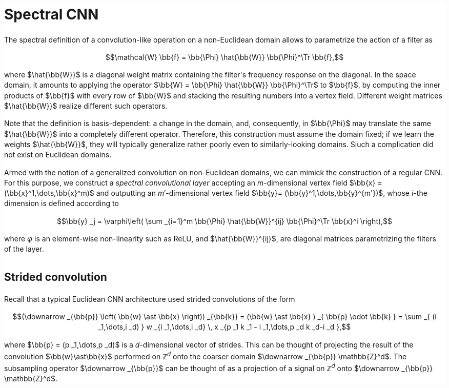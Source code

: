 Spectral CNN
============

The spectral definition of a convolution-like operation on a
non-Euclidean domain allows to parametrize the action of a filter as


$$\mathcal{W} \bb{f} = \bb{\Phi} \hat{\bb{W}} \bb{\Phi}^\Tr \bb{f},$$


where $\hat{\bb{W}}$ is a diagonal weight matrix containing the filter's
frequency response on the diagonal. In the space domain, it amounts to
applying the operator $\bb{W} = \bb{\Phi} \hat{\bb{W}} \bb{\Phi}^\Tr$ to
$\bb{f}$, by computing the inner products of $\bb{f}$ with every row of
$\bb{W}$ and stacking the resulting numbers into a vertex field.
Different weight matrices $\hat{\bb{W}}$ realize different such
operators.

Note that the definition is basis-dependent: a change in the domain,
and, consequently, in $\bb{\Phi}$ may translate the same $\hat{\bb{W}}$
into a completely different operator. Therefore, this construction must
assume the domain fixed; if we learn the weights $\hat{\bb{W}}$, they
will typically generalize rather poorly even to similarly-looking
domains. Siuch a complication did not exist on Euclidean domains.

Armed with the notion of a generalized convolution on non-Euclidean
domains, we can mimick the construction of a regular CNN. For this
purpose, we construct a *spectral convolutional layer* accepting an
$m$-dimensional vertex field $\bb{x} = (\bb{x}^1,\dots,\bb{x}^m)$ and
outputting an $m'$-dimensional vertex field
$\bb{y}= (\bb{y}^1,\dots,\bb{y}^{m'})$, whose $i$-the dimension is
defined according to


$$\bb{y} _j = \varphi\left( \sum _{i=1}^m \bb{\Phi} \hat{\bb{W}}^{ij} \bb{\Phi}^\Tr \bb{x}^i \right),$$


where $\varphi$ is an element-wise non-linearity such as ReLU, and
$\hat{\bb{W}}^{ij}$, are diagonal matrices parametrizing the filters of
the layer.

Strided convolution
-------------------

Recall that a typical Euclidean CNN architecture used strided
convolutions of the form


$$(\downarrow _{\bb{p}} \left( \bb{w} \ast \bb{x} \right)) _{\bb{k}} =  (\bb{w} \ast \bb{x} ) _{ \bb{p} \odot \bb{k} } = \sum _{ (i _1,\dots,i _d) } w _{i _1,\dots,i _d} \, x _{p _1 k _1 - i _1,\dots,p _d k _d-i _d  },$$


where $\bb{p} = (p _1,\dots,p _d)$ is a $d$-dimensional vector of strides.
This can be thought of projecting the result of the convolution
$\bb{w}\ast\bb{x}$ performed on $\mathbb{Z}^d$ onto the coarser domain
$\downarrow _{\bb{p}} \mathbb{Z}^d$. The subsampling operator
$\downarrow _{\bb{p}}$ can be thought of as a projection of a signal on
$\mathbb{Z}^d$ onto $\downarrow _{\bb{p}} \mathbb{Z}^d$.
